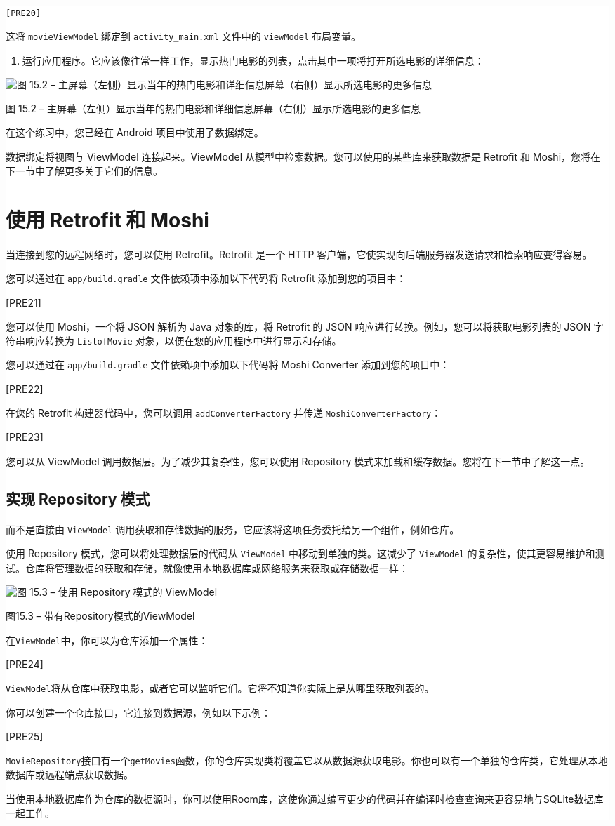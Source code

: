     [PRE20]

这将 `movieViewModel` 绑定到 `activity_main.xml` 文件中的 `viewModel` 布局变量。

1.  运行应用程序。它应该像往常一样工作，显示热门电影的列表，点击其中一项将打开所选电影的详细信息：

![图 15.2 – 主屏幕（左侧）显示当年的热门电影和详细信息屏幕（右侧）显示所选电影的更多信息](img/B19411_15_02.jpg)

图 15.2 – 主屏幕（左侧）显示当年的热门电影和详细信息屏幕（右侧）显示所选电影的更多信息

在这个练习中，您已经在 Android 项目中使用了数据绑定。

数据绑定将视图与 ViewModel 连接起来。ViewModel 从模型中检索数据。您可以使用的某些库来获取数据是 Retrofit 和 Moshi，您将在下一节中了解更多关于它们的信息。

# 使用 Retrofit 和 Moshi

当连接到您的远程网络时，您可以使用 Retrofit。Retrofit 是一个 HTTP 客户端，它使实现向后端服务器发送请求和检索响应变得容易。

您可以通过在 `app/build.gradle` 文件依赖项中添加以下代码将 Retrofit 添加到您的项目中：

[PRE21]

您可以使用 Moshi，一个将 JSON 解析为 Java 对象的库，将 Retrofit 的 JSON 响应进行转换。例如，您可以将获取电影列表的 JSON 字符串响应转换为 `ListofMovie` 对象，以便在您的应用程序中进行显示和存储。

您可以通过在 `app/build.gradle` 文件依赖项中添加以下代码将 Moshi Converter 添加到您的项目中：

[PRE22]

在您的 Retrofit 构建器代码中，您可以调用 `addConverterFactory` 并传递 `MoshiConverterFactory`：

[PRE23]

您可以从 ViewModel 调用数据层。为了减少其复杂性，您可以使用 Repository 模式来加载和缓存数据。您将在下一节中了解这一点。

## 实现 Repository 模式

而不是直接由 `ViewModel` 调用获取和存储数据的服务，它应该将这项任务委托给另一个组件，例如仓库。

使用 Repository 模式，您可以将处理数据层的代码从 `ViewModel` 中移动到单独的类。这减少了 `ViewModel` 的复杂性，使其更容易维护和测试。仓库将管理数据的获取和存储，就像使用本地数据库或网络服务来获取或存储数据一样：

![图 15.3 – 使用 Repository 模式的 ViewModel](img/B19411_15_03.jpg)

图15.3 – 带有Repository模式的ViewModel

在`ViewModel`中，你可以为仓库添加一个属性：

[PRE24]

`ViewModel`将从仓库中获取电影，或者它可以监听它们。它将不知道你实际上是从哪里获取列表的。

你可以创建一个仓库接口，它连接到数据源，例如以下示例：

[PRE25]

`MovieRepository`接口有一个`getMovies`函数，你的仓库实现类将覆盖它以从数据源获取电影。你也可以有一个单独的仓库类，它处理从本地数据库或远程端点获取数据。

当使用本地数据库作为仓库的数据源时，你可以使用Room库，这使你通过编写更少的代码并在编译时检查查询来更容易地与SQLite数据库一起工作。
